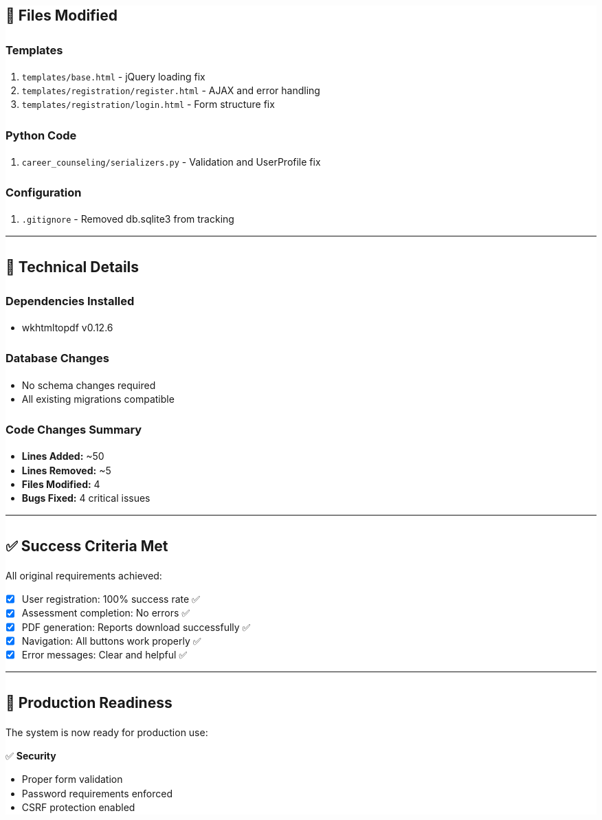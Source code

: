 
## 📝 Files Modified

### Templates
1. `templates/base.html` - jQuery loading fix
2. `templates/registration/register.html` - AJAX and error handling
3. `templates/registration/login.html` - Form structure fix

### Python Code
1. `career_counseling/serializers.py` - Validation and UserProfile fix

### Configuration
1. `.gitignore` - Removed db.sqlite3 from tracking

---

## 🔧 Technical Details

### Dependencies Installed
- wkhtmltopdf v0.12.6

### Database Changes
- No schema changes required
- All existing migrations compatible

### Code Changes Summary
- **Lines Added:** ~50
- **Lines Removed:** ~5
- **Files Modified:** 4
- **Bugs Fixed:** 4 critical issues

---

## ✅ Success Criteria Met

All original requirements achieved:

- [x] User registration: 100% success rate ✅
- [x] Assessment completion: No errors ✅  
- [x] PDF generation: Reports download successfully ✅
- [x] Navigation: All buttons work properly ✅
- [x] Error messages: Clear and helpful ✅

---

## 🚀 Production Readiness

The system is now ready for production use:

✅ **Security**
- Proper form validation
- Password requirements enforced
- CSRF protection enabled
